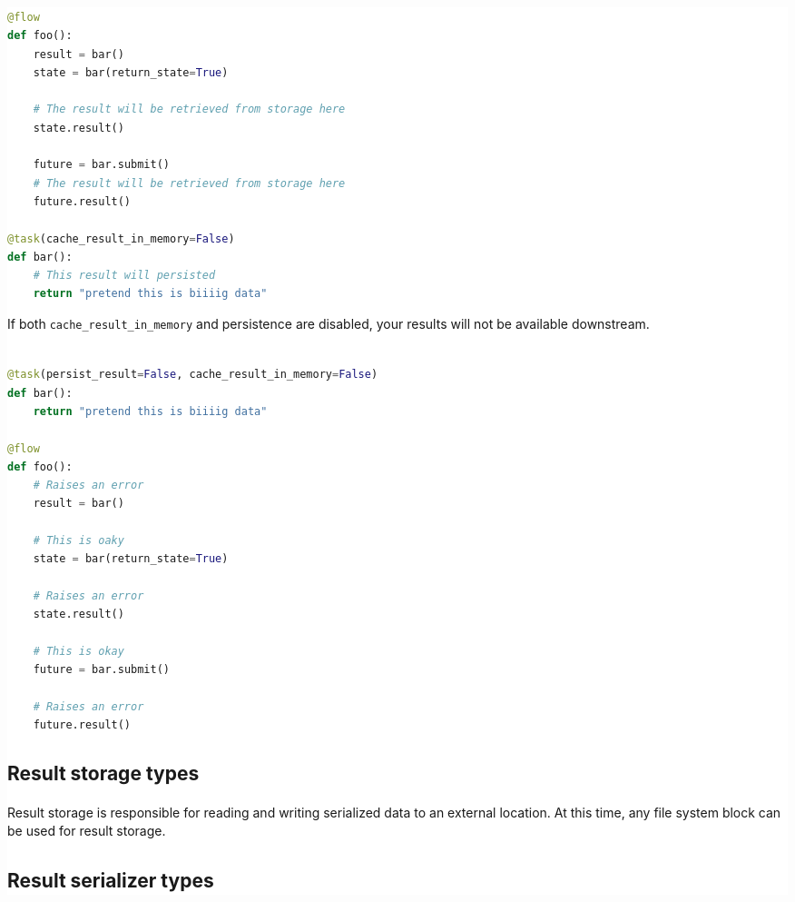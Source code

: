 ```python
@flow
def foo():
    result = bar()
    state = bar(return_state=True)

    # The result will be retrieved from storage here
    state.result()

    future = bar.submit()
    # The result will be retrieved from storage here
    future.result()

@task(cache_result_in_memory=False)
def bar():
    # This result will persisted
    return "pretend this is biiiig data"
```

If both `cache_result_in_memory` and persistence are disabled, your results will not be available downstream.

```python

@task(persist_result=False, cache_result_in_memory=False)
def bar():
    return "pretend this is biiiig data"

@flow
def foo():
    # Raises an error
    result = bar()

    # This is oaky
    state = bar(return_state=True)

    # Raises an error
    state.result()

    # This is okay
    future = bar.submit()

    # Raises an error
    future.result()
```


## Result storage types

Result storage is responsible for reading and writing serialized data to an external location. At this time, any file system block can be used for result storage.

## Result serializer types
